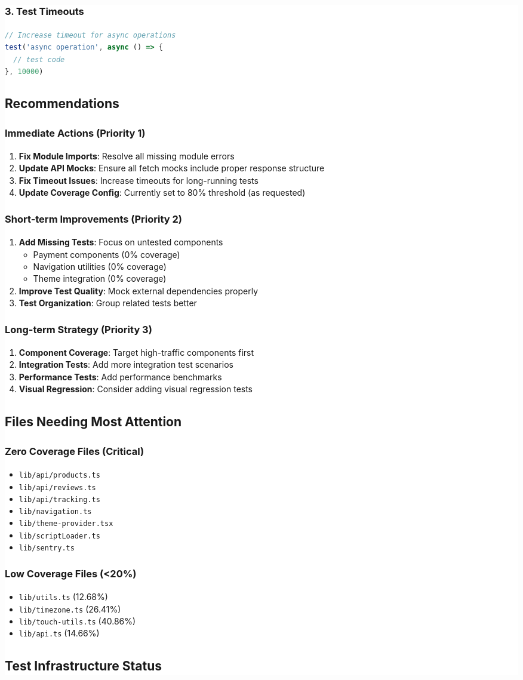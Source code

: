 ### 3. Test Timeouts
```javascript
// Increase timeout for async operations
test('async operation', async () => {
  // test code
}, 10000)
```

## Recommendations

### Immediate Actions (Priority 1)
1. **Fix Module Imports**: Resolve all missing module errors
2. **Update API Mocks**: Ensure all fetch mocks include proper response structure
3. **Fix Timeout Issues**: Increase timeouts for long-running tests
4. **Update Coverage Config**: Currently set to 80% threshold (as requested)

### Short-term Improvements (Priority 2)
1. **Add Missing Tests**: Focus on untested components
   - Payment components (0% coverage)
   - Navigation utilities (0% coverage)
   - Theme integration (0% coverage)
2. **Improve Test Quality**: Mock external dependencies properly
3. **Test Organization**: Group related tests better

### Long-term Strategy (Priority 3)
1. **Component Coverage**: Target high-traffic components first
2. **Integration Tests**: Add more integration test scenarios
3. **Performance Tests**: Add performance benchmarks
4. **Visual Regression**: Consider adding visual regression tests

## Files Needing Most Attention

### Zero Coverage Files (Critical)
- `lib/api/products.ts`
- `lib/api/reviews.ts`
- `lib/api/tracking.ts`
- `lib/navigation.ts`
- `lib/theme-provider.tsx`
- `lib/scriptLoader.ts`
- `lib/sentry.ts`

### Low Coverage Files (<20%)
- `lib/utils.ts` (12.68%)
- `lib/timezone.ts` (26.41%)
- `lib/touch-utils.ts` (40.86%)
- `lib/api.ts` (14.66%)

## Test Infrastructure Status
